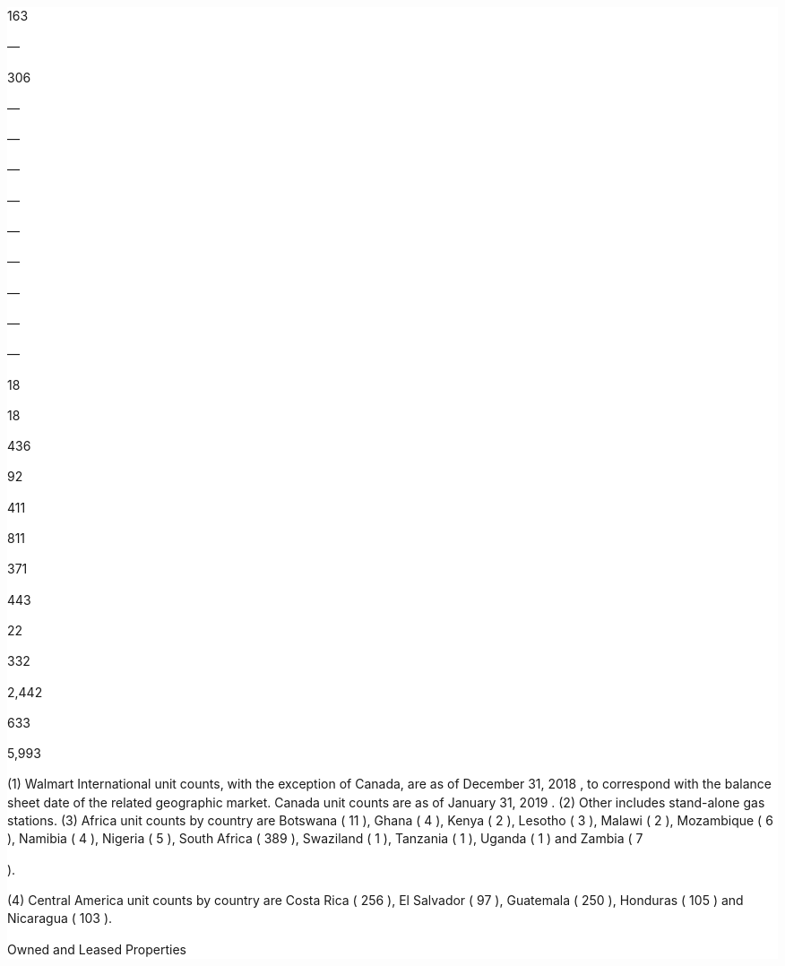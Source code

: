 163

—

306

—

—

—

—

—

—

—

—

—

18

18

436

92

411

811

371

443

22

332

2,442

633

5,993

(1) Walmart International unit counts, with the exception of Canada, are as of December 31, 2018 , to correspond with the balance sheet date of the related geographic market. Canada unit counts are as of January 31, 2019 .
(2) Other includes stand-alone gas stations.
(3) Africa unit counts by country are Botswana ( 11 ), Ghana ( 4 ), Kenya ( 2 ), Lesotho ( 3 ), Malawi ( 2 ), Mozambique ( 6 ), Namibia ( 4 ), Nigeria ( 5 ), South Africa ( 389 ), Swaziland ( 1 ), Tanzania ( 1 ), Uganda ( 1 ) and Zambia ( 7

).

(4) Central America unit counts by country are Costa Rica ( 256 ), El Salvador ( 97 ), Guatemala ( 250 ), Honduras ( 105 ) and Nicaragua ( 103 ).

Owned
and
Leased
Properties

